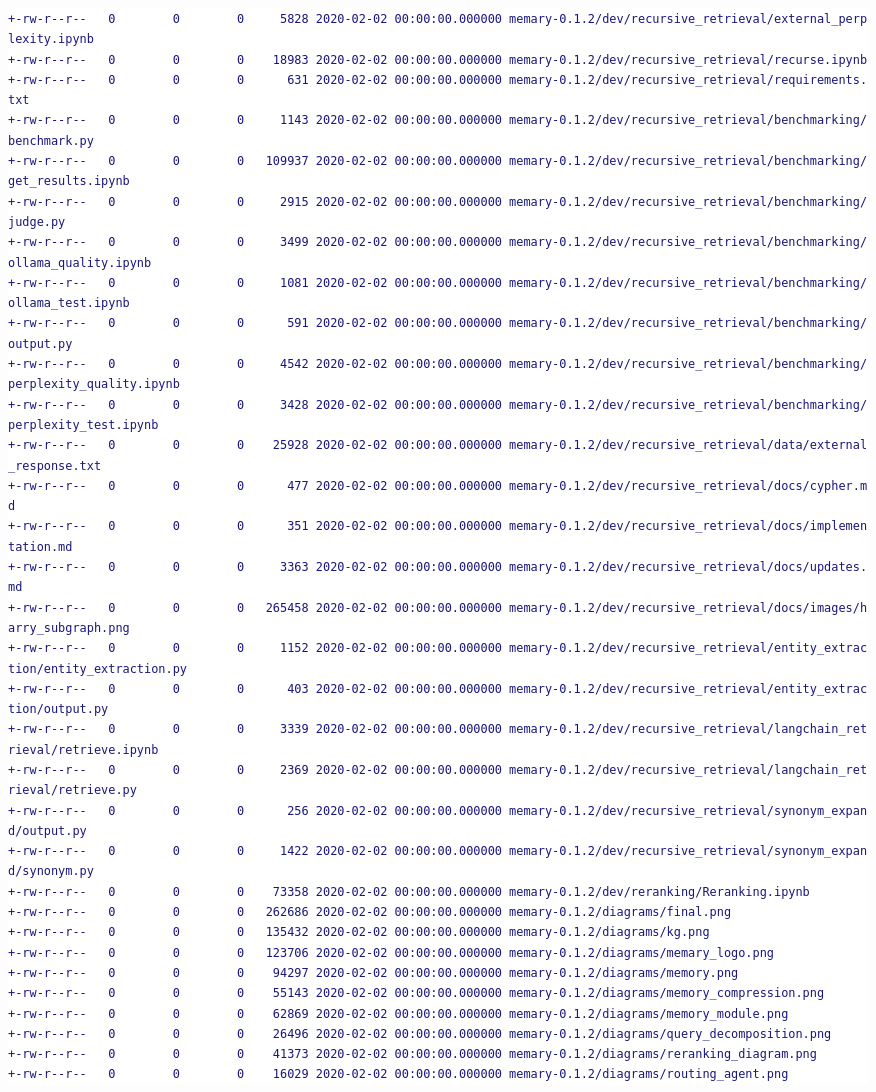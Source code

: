 ```diff
+-rw-r--r--   0        0        0     5828 2020-02-02 00:00:00.000000 memary-0.1.2/dev/recursive_retrieval/external_perplexity.ipynb
+-rw-r--r--   0        0        0    18983 2020-02-02 00:00:00.000000 memary-0.1.2/dev/recursive_retrieval/recurse.ipynb
+-rw-r--r--   0        0        0      631 2020-02-02 00:00:00.000000 memary-0.1.2/dev/recursive_retrieval/requirements.txt
+-rw-r--r--   0        0        0     1143 2020-02-02 00:00:00.000000 memary-0.1.2/dev/recursive_retrieval/benchmarking/benchmark.py
+-rw-r--r--   0        0        0   109937 2020-02-02 00:00:00.000000 memary-0.1.2/dev/recursive_retrieval/benchmarking/get_results.ipynb
+-rw-r--r--   0        0        0     2915 2020-02-02 00:00:00.000000 memary-0.1.2/dev/recursive_retrieval/benchmarking/judge.py
+-rw-r--r--   0        0        0     3499 2020-02-02 00:00:00.000000 memary-0.1.2/dev/recursive_retrieval/benchmarking/ollama_quality.ipynb
+-rw-r--r--   0        0        0     1081 2020-02-02 00:00:00.000000 memary-0.1.2/dev/recursive_retrieval/benchmarking/ollama_test.ipynb
+-rw-r--r--   0        0        0      591 2020-02-02 00:00:00.000000 memary-0.1.2/dev/recursive_retrieval/benchmarking/output.py
+-rw-r--r--   0        0        0     4542 2020-02-02 00:00:00.000000 memary-0.1.2/dev/recursive_retrieval/benchmarking/perplexity_quality.ipynb
+-rw-r--r--   0        0        0     3428 2020-02-02 00:00:00.000000 memary-0.1.2/dev/recursive_retrieval/benchmarking/perplexity_test.ipynb
+-rw-r--r--   0        0        0    25928 2020-02-02 00:00:00.000000 memary-0.1.2/dev/recursive_retrieval/data/external_response.txt
+-rw-r--r--   0        0        0      477 2020-02-02 00:00:00.000000 memary-0.1.2/dev/recursive_retrieval/docs/cypher.md
+-rw-r--r--   0        0        0      351 2020-02-02 00:00:00.000000 memary-0.1.2/dev/recursive_retrieval/docs/implementation.md
+-rw-r--r--   0        0        0     3363 2020-02-02 00:00:00.000000 memary-0.1.2/dev/recursive_retrieval/docs/updates.md
+-rw-r--r--   0        0        0   265458 2020-02-02 00:00:00.000000 memary-0.1.2/dev/recursive_retrieval/docs/images/harry_subgraph.png
+-rw-r--r--   0        0        0     1152 2020-02-02 00:00:00.000000 memary-0.1.2/dev/recursive_retrieval/entity_extraction/entity_extraction.py
+-rw-r--r--   0        0        0      403 2020-02-02 00:00:00.000000 memary-0.1.2/dev/recursive_retrieval/entity_extraction/output.py
+-rw-r--r--   0        0        0     3339 2020-02-02 00:00:00.000000 memary-0.1.2/dev/recursive_retrieval/langchain_retrieval/retrieve.ipynb
+-rw-r--r--   0        0        0     2369 2020-02-02 00:00:00.000000 memary-0.1.2/dev/recursive_retrieval/langchain_retrieval/retrieve.py
+-rw-r--r--   0        0        0      256 2020-02-02 00:00:00.000000 memary-0.1.2/dev/recursive_retrieval/synonym_expand/output.py
+-rw-r--r--   0        0        0     1422 2020-02-02 00:00:00.000000 memary-0.1.2/dev/recursive_retrieval/synonym_expand/synonym.py
+-rw-r--r--   0        0        0    73358 2020-02-02 00:00:00.000000 memary-0.1.2/dev/reranking/Reranking.ipynb
+-rw-r--r--   0        0        0   262686 2020-02-02 00:00:00.000000 memary-0.1.2/diagrams/final.png
+-rw-r--r--   0        0        0   135432 2020-02-02 00:00:00.000000 memary-0.1.2/diagrams/kg.png
+-rw-r--r--   0        0        0   123706 2020-02-02 00:00:00.000000 memary-0.1.2/diagrams/memary_logo.png
+-rw-r--r--   0        0        0    94297 2020-02-02 00:00:00.000000 memary-0.1.2/diagrams/memory.png
+-rw-r--r--   0        0        0    55143 2020-02-02 00:00:00.000000 memary-0.1.2/diagrams/memory_compression.png
+-rw-r--r--   0        0        0    62869 2020-02-02 00:00:00.000000 memary-0.1.2/diagrams/memory_module.png
+-rw-r--r--   0        0        0    26496 2020-02-02 00:00:00.000000 memary-0.1.2/diagrams/query_decomposition.png
+-rw-r--r--   0        0        0    41373 2020-02-02 00:00:00.000000 memary-0.1.2/diagrams/reranking_diagram.png
+-rw-r--r--   0        0        0    16029 2020-02-02 00:00:00.000000 memary-0.1.2/diagrams/routing_agent.png
```